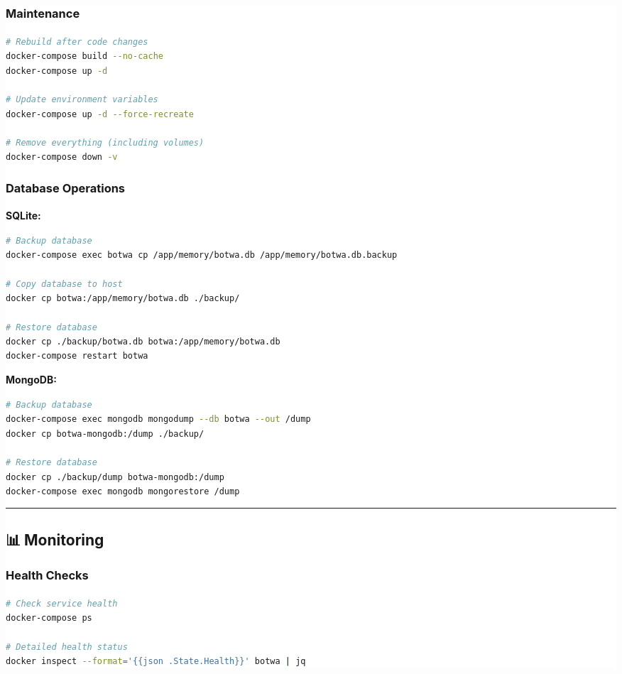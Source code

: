 ### Maintenance

```bash
# Rebuild after code changes
docker-compose build --no-cache
docker-compose up -d

# Update environment variables
docker-compose up -d --force-recreate

# Remove everything (including volumes)
docker-compose down -v
```

### Database Operations

**SQLite:**
```bash
# Backup database
docker-compose exec botwa cp /app/memory/botwa.db /app/memory/botwa.db.backup

# Copy database to host
docker cp botwa:/app/memory/botwa.db ./backup/

# Restore database
docker cp ./backup/botwa.db botwa:/app/memory/botwa.db
docker-compose restart botwa
```

**MongoDB:**
```bash
# Backup database
docker-compose exec mongodb mongodump --db botwa --out /dump
docker cp botwa-mongodb:/dump ./backup/

# Restore database
docker cp ./backup/dump botwa-mongodb:/dump
docker-compose exec mongodb mongorestore /dump
```

---

## 📊 Monitoring

### Health Checks

```bash
# Check service health
docker-compose ps

# Detailed health status
docker inspect --format='{{json .State.Health}}' botwa | jq
```
